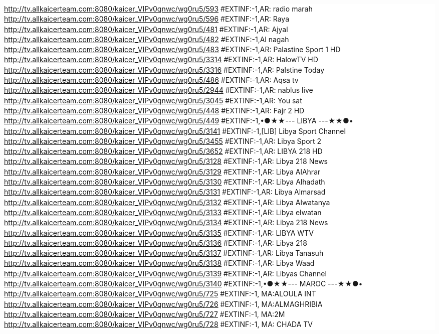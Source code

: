 http://tv.allkaicerteam.com:8080/kaicer_VIPv0qnwc/wg0ru5/593
#EXTINF:-1,AR: radio marah
http://tv.allkaicerteam.com:8080/kaicer_VIPv0qnwc/wg0ru5/596
#EXTINF:-1,AR: Raya
http://tv.allkaicerteam.com:8080/kaicer_VIPv0qnwc/wg0ru5/481
#EXTINF:-1,AR: Ajyal
http://tv.allkaicerteam.com:8080/kaicer_VIPv0qnwc/wg0ru5/482
#EXTINF:-1,Al nagah
http://tv.allkaicerteam.com:8080/kaicer_VIPv0qnwc/wg0ru5/483
#EXTINF:-1,AR: Palastine Sport 1 HD
http://tv.allkaicerteam.com:8080/kaicer_VIPv0qnwc/wg0ru5/3314
#EXTINF:-1,AR: HalowTV HD
http://tv.allkaicerteam.com:8080/kaicer_VIPv0qnwc/wg0ru5/3316
#EXTINF:-1,AR: Palstine Today
http://tv.allkaicerteam.com:8080/kaicer_VIPv0qnwc/wg0ru5/486
#EXTINF:-1,AR: Aqsa tv
http://tv.allkaicerteam.com:8080/kaicer_VIPv0qnwc/wg0ru5/2944
#EXTINF:-1,AR: nablus live
http://tv.allkaicerteam.com:8080/kaicer_VIPv0qnwc/wg0ru5/3045
#EXTINF:-1,AR: You sat
http://tv.allkaicerteam.com:8080/kaicer_VIPv0qnwc/wg0ru5/448
#EXTINF:-1,AR: Fajr 2 HD
http://tv.allkaicerteam.com:8080/kaicer_VIPv0qnwc/wg0ru5/449
#EXTINF:-1,•●★★--- LIBYA ---★★●•
http://tv.allkaicerteam.com:8080/kaicer_VIPv0qnwc/wg0ru5/3141
#EXTINF:-1,[LIB] Libya Sport Channel
http://tv.allkaicerteam.com:8080/kaicer_VIPv0qnwc/wg0ru5/3455
#EXTINF:-1,AR: Libya Sport 2
http://tv.allkaicerteam.com:8080/kaicer_VIPv0qnwc/wg0ru5/3652
#EXTINF:-1,AR: LIBYA 218 HD
http://tv.allkaicerteam.com:8080/kaicer_VIPv0qnwc/wg0ru5/3128
#EXTINF:-1,AR: Libya 218 News
http://tv.allkaicerteam.com:8080/kaicer_VIPv0qnwc/wg0ru5/3129
#EXTINF:-1,AR: Libya AlAhrar
http://tv.allkaicerteam.com:8080/kaicer_VIPv0qnwc/wg0ru5/3130
#EXTINF:-1,AR: Libya Alhadath
http://tv.allkaicerteam.com:8080/kaicer_VIPv0qnwc/wg0ru5/3131
#EXTINF:-1,AR: Libya Almarsad
http://tv.allkaicerteam.com:8080/kaicer_VIPv0qnwc/wg0ru5/3132
#EXTINF:-1,AR: Libya Alwatanya
http://tv.allkaicerteam.com:8080/kaicer_VIPv0qnwc/wg0ru5/3133
#EXTINF:-1,AR: Libya elwatan
http://tv.allkaicerteam.com:8080/kaicer_VIPv0qnwc/wg0ru5/3134
#EXTINF:-1,AR: Libya 218 News
http://tv.allkaicerteam.com:8080/kaicer_VIPv0qnwc/wg0ru5/3135
#EXTINF:-1,AR: LIBYA WTV
http://tv.allkaicerteam.com:8080/kaicer_VIPv0qnwc/wg0ru5/3136
#EXTINF:-1,AR: Libya 218
http://tv.allkaicerteam.com:8080/kaicer_VIPv0qnwc/wg0ru5/3137
#EXTINF:-1,AR: Libya Tanasuh
http://tv.allkaicerteam.com:8080/kaicer_VIPv0qnwc/wg0ru5/3138
#EXTINF:-1,AR: Libya Waad
http://tv.allkaicerteam.com:8080/kaicer_VIPv0qnwc/wg0ru5/3139
#EXTINF:-1,AR: Libyas Channel
http://tv.allkaicerteam.com:8080/kaicer_VIPv0qnwc/wg0ru5/3140
#EXTINF:-1,•●★★--- MAROC ---★★●•
http://tv.allkaicerteam.com:8080/kaicer_VIPv0qnwc/wg0ru5/725
#EXTINF:-1, MA:ALOULA INT 
http://tv.allkaicerteam.com:8080/kaicer_VIPv0qnwc/wg0ru5/726
#EXTINF:-1, MA:ALMAGHRIBIA 
http://tv.allkaicerteam.com:8080/kaicer_VIPv0qnwc/wg0ru5/727
#EXTINF:-1, MA:2M 
http://tv.allkaicerteam.com:8080/kaicer_VIPv0qnwc/wg0ru5/728
#EXTINF:-1, MA: CHADA TV